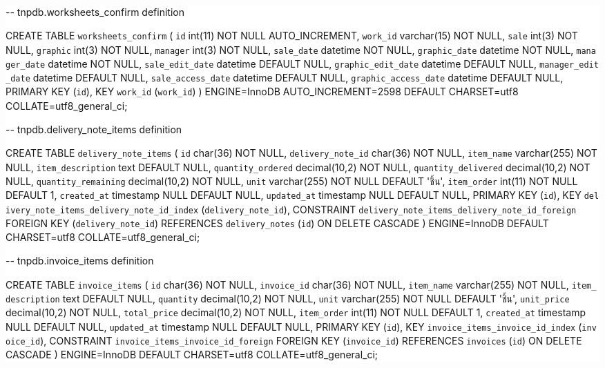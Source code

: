 
-- tnpdb.worksheets_confirm definition

CREATE TABLE `worksheets_confirm` (
  `id` int(11) NOT NULL AUTO_INCREMENT,
  `work_id` varchar(15) NOT NULL,
  `sale` int(3) NOT NULL,
  `graphic` int(3) NOT NULL,
  `manager` int(3) NOT NULL,
  `sale_date` datetime NOT NULL,
  `graphic_date` datetime NOT NULL,
  `manager_date` datetime NOT NULL,
  `sale_edit_date` datetime DEFAULT NULL,
  `graphic_edit_date` datetime DEFAULT NULL,
  `manager_edit_date` datetime DEFAULT NULL,
  `sale_access_date` datetime DEFAULT NULL,
  `graphic_access_date` datetime DEFAULT NULL,
  PRIMARY KEY (`id`),
  KEY `work_id` (`work_id`)
) ENGINE=InnoDB AUTO_INCREMENT=2598 DEFAULT CHARSET=utf8 COLLATE=utf8_general_ci;


-- tnpdb.delivery_note_items definition

CREATE TABLE `delivery_note_items` (
  `id` char(36) NOT NULL,
  `delivery_note_id` char(36) NOT NULL,
  `item_name` varchar(255) NOT NULL,
  `item_description` text DEFAULT NULL,
  `quantity_ordered` decimal(10,2) NOT NULL,
  `quantity_delivered` decimal(10,2) NOT NULL,
  `quantity_remaining` decimal(10,2) NOT NULL,
  `unit` varchar(255) NOT NULL DEFAULT 'ชิ้น',
  `item_order` int(11) NOT NULL DEFAULT 1,
  `created_at` timestamp NULL DEFAULT NULL,
  `updated_at` timestamp NULL DEFAULT NULL,
  PRIMARY KEY (`id`),
  KEY `delivery_note_items_delivery_note_id_index` (`delivery_note_id`),
  CONSTRAINT `delivery_note_items_delivery_note_id_foreign` FOREIGN KEY (`delivery_note_id`) REFERENCES `delivery_notes` (`id`) ON DELETE CASCADE
) ENGINE=InnoDB DEFAULT CHARSET=utf8 COLLATE=utf8_general_ci;


-- tnpdb.invoice_items definition

CREATE TABLE `invoice_items` (
  `id` char(36) NOT NULL,
  `invoice_id` char(36) NOT NULL,
  `item_name` varchar(255) NOT NULL,
  `item_description` text DEFAULT NULL,
  `quantity` decimal(10,2) NOT NULL,
  `unit` varchar(255) NOT NULL DEFAULT 'ชิ้น',
  `unit_price` decimal(10,2) NOT NULL,
  `total_price` decimal(10,2) NOT NULL,
  `item_order` int(11) NOT NULL DEFAULT 1,
  `created_at` timestamp NULL DEFAULT NULL,
  `updated_at` timestamp NULL DEFAULT NULL,
  PRIMARY KEY (`id`),
  KEY `invoice_items_invoice_id_index` (`invoice_id`),
  CONSTRAINT `invoice_items_invoice_id_foreign` FOREIGN KEY (`invoice_id`) REFERENCES `invoices` (`id`) ON DELETE CASCADE
) ENGINE=InnoDB DEFAULT CHARSET=utf8 COLLATE=utf8_general_ci;

